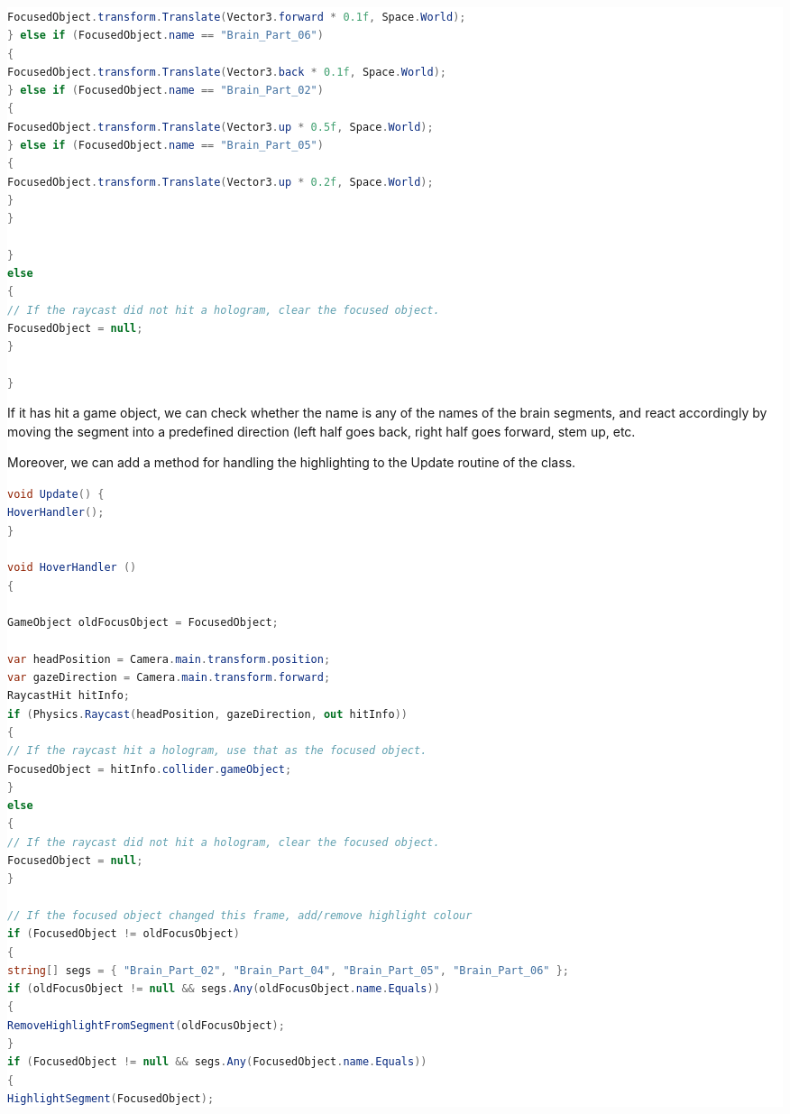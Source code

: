 ```c#
FocusedObject.transform.Translate(Vector3.forward * 0.1f, Space.World);
} else if (FocusedObject.name == "Brain_Part_06")
{
FocusedObject.transform.Translate(Vector3.back * 0.1f, Space.World);
} else if (FocusedObject.name == "Brain_Part_02")
{
FocusedObject.transform.Translate(Vector3.up * 0.5f, Space.World);
} else if (FocusedObject.name == "Brain_Part_05")
{
FocusedObject.transform.Translate(Vector3.up * 0.2f, Space.World);
}
}

}
else
{
// If the raycast did not hit a hologram, clear the focused object.
FocusedObject = null;
}

}
```

If it has hit a game object, we can check whether the name is any of the names of the brain segments, and react accordingly by moving the segment into a predefined direction (left half goes back, right half goes forward, stem up, etc.

Moreover, we can add a method for handling the highlighting to the Update routine of the class.

```c#
void Update() {
HoverHandler();
}

void HoverHandler ()
{

GameObject oldFocusObject = FocusedObject;

var headPosition = Camera.main.transform.position;
var gazeDirection = Camera.main.transform.forward;
RaycastHit hitInfo;
if (Physics.Raycast(headPosition, gazeDirection, out hitInfo))
{
// If the raycast hit a hologram, use that as the focused object.
FocusedObject = hitInfo.collider.gameObject;
}
else
{
// If the raycast did not hit a hologram, clear the focused object.
FocusedObject = null;
}

// If the focused object changed this frame, add/remove highlight colour
if (FocusedObject != oldFocusObject)
{
string[] segs = { "Brain_Part_02", "Brain_Part_04", "Brain_Part_05", "Brain_Part_06" };
if (oldFocusObject != null && segs.Any(oldFocusObject.name.Equals))
{
RemoveHighlightFromSegment(oldFocusObject);
}
if (FocusedObject != null && segs.Any(FocusedObject.name.Equals))
{
HighlightSegment(FocusedObject);
```